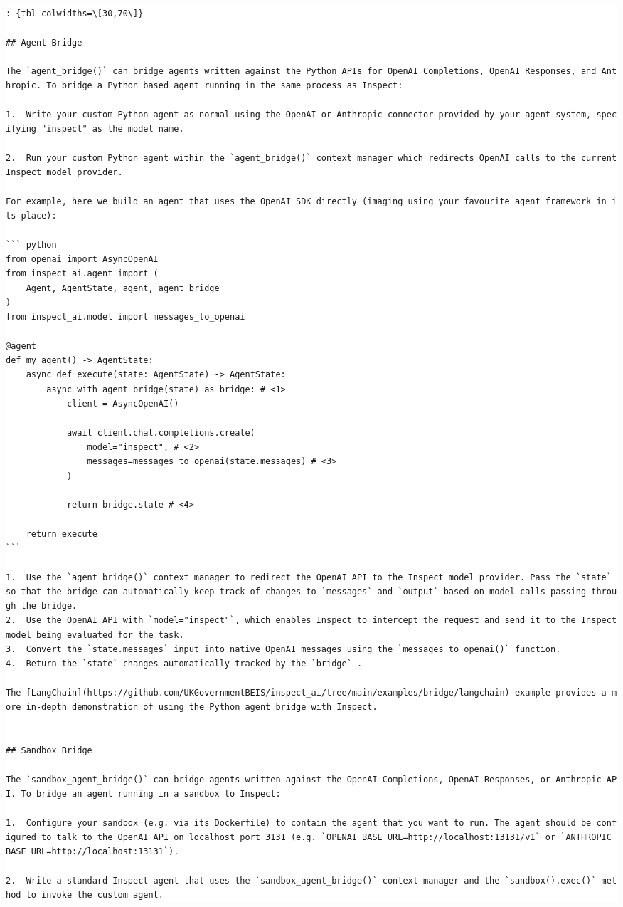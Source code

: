 `````
: {tbl-colwidths=\[30,70\]}

## Agent Bridge

The `agent_bridge()` can bridge agents written against the Python APIs for OpenAI Completions, OpenAI Responses, and Anthropic. To bridge a Python based agent running in the same process as Inspect:

1.  Write your custom Python agent as normal using the OpenAI or Anthropic connector provided by your agent system, specifying "inspect" as the model name. 

2.  Run your custom Python agent within the `agent_bridge()` context manager which redirects OpenAI calls to the current Inspect model provider.

For example, here we build an agent that uses the OpenAI SDK directly (imaging using your favourite agent framework in its place):

``` python
from openai import AsyncOpenAI
from inspect_ai.agent import (
    Agent, AgentState, agent, agent_bridge
)
from inspect_ai.model import messages_to_openai

@agent
def my_agent() -> AgentState:
    async def execute(state: AgentState) -> AgentState:
        async with agent_bridge(state) as bridge: # <1>
            client = AsyncOpenAI()
            
            await client.chat.completions.create(
                model="inspect", # <2>
                messages=messages_to_openai(state.messages) # <3>
            )

            return bridge.state # <4>

    return execute
```

1.  Use the `agent_bridge()` context manager to redirect the OpenAI API to the Inspect model provider. Pass the `state` so that the bridge can automatically keep track of changes to `messages` and `output` based on model calls passing through the bridge.
2.  Use the OpenAI API with `model="inspect"`, which enables Inspect to intercept the request and send it to the Inspect model being evaluated for the task.
3.  Convert the `state.messages` input into native OpenAI messages using the `messages_to_openai()` function.
4.  Return the `state` changes automatically tracked by the `bridge` .

The [LangChain](https://github.com/UKGovernmentBEIS/inspect_ai/tree/main/examples/bridge/langchain) example provides a more in-depth demonstration of using the Python agent bridge with Inspect.


## Sandbox Bridge

The `sandbox_agent_bridge()` can bridge agents written against the OpenAI Completions, OpenAI Responses, or Anthropic API. To bridge an agent running in a sandbox to Inspect:

1.  Configure your sandbox (e.g. via its Dockerfile) to contain the agent that you want to run. The agent should be configured to talk to the OpenAI API on localhost port 3131 (e.g. `OPENAI_BASE_URL=http://localhost:13131/v1` or `ANTHROPIC_BASE_URL=http://localhost:13131`).

2.  Write a standard Inspect agent that uses the `sandbox_agent_bridge()` context manager and the `sandbox().exec()` method to invoke the custom agent.
`````